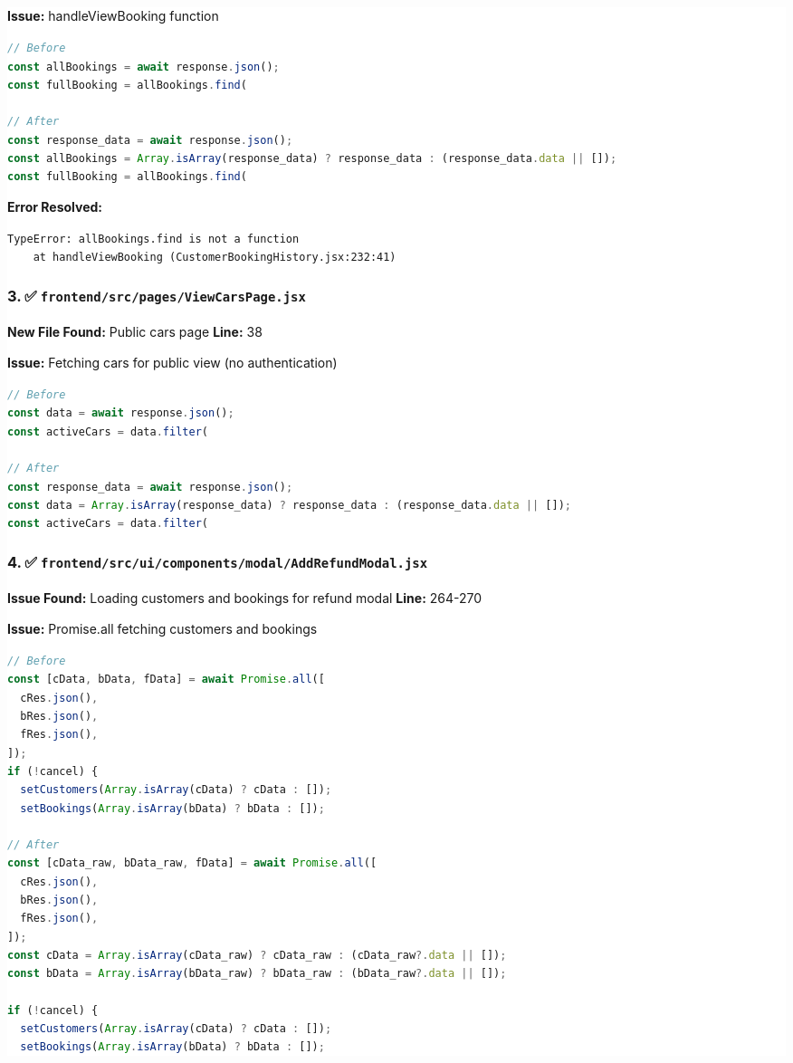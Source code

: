 **Issue:** handleViewBooking function
```javascript
// Before
const allBookings = await response.json();
const fullBooking = allBookings.find(

// After
const response_data = await response.json();
const allBookings = Array.isArray(response_data) ? response_data : (response_data.data || []);
const fullBooking = allBookings.find(
```

**Error Resolved:**
```
TypeError: allBookings.find is not a function
    at handleViewBooking (CustomerBookingHistory.jsx:232:41)
```

### 3. ✅ `frontend/src/pages/ViewCarsPage.jsx`
**New File Found:** Public cars page
**Line:** 38

**Issue:** Fetching cars for public view (no authentication)
```javascript
// Before
const data = await response.json();
const activeCars = data.filter(

// After
const response_data = await response.json();
const data = Array.isArray(response_data) ? response_data : (response_data.data || []);
const activeCars = data.filter(
```

### 4. ✅ `frontend/src/ui/components/modal/AddRefundModal.jsx`
**Issue Found:** Loading customers and bookings for refund modal
**Line:** 264-270

**Issue:** Promise.all fetching customers and bookings
```javascript
// Before
const [cData, bData, fData] = await Promise.all([
  cRes.json(),
  bRes.json(),
  fRes.json(),
]);
if (!cancel) {
  setCustomers(Array.isArray(cData) ? cData : []);
  setBookings(Array.isArray(bData) ? bData : []);

// After
const [cData_raw, bData_raw, fData] = await Promise.all([
  cRes.json(),
  bRes.json(),
  fRes.json(),
]);
const cData = Array.isArray(cData_raw) ? cData_raw : (cData_raw?.data || []);
const bData = Array.isArray(bData_raw) ? bData_raw : (bData_raw?.data || []);

if (!cancel) {
  setCustomers(Array.isArray(cData) ? cData : []);
  setBookings(Array.isArray(bData) ? bData : []);
```
